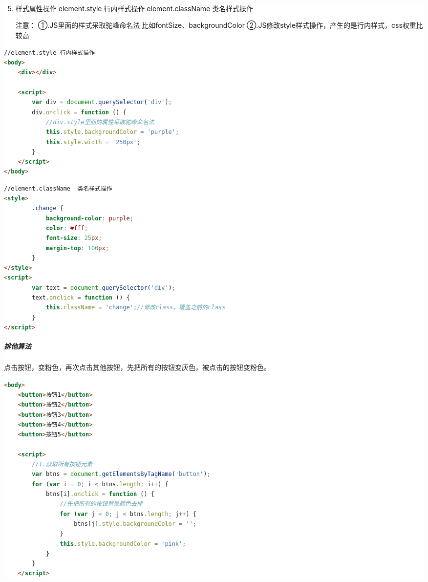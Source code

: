 5. 样式属性操作
   element.style 行内样式操作
   element.className  类名样式操作

   注意：
   ①.JS里面的样式采取驼峰命名法 比如fontSize、backgroundColor
   ②.JS修改style样式操作，产生的是行内样式，css权重比较高

```html
//element.style 行内样式操作
<body>
    <div></div>

    <script>
        var div = document.querySelector('div');
        div.onclick = function () {
            //div.style里面的属性采取驼峰命名法
            this.style.backgroundColor = 'purple';
            this.style.width = '250px';
        }
    </script>
</body>
```

```html
//element.className  类名样式操作
<style>
        .change {
            background-color: purple;
            color: #fff;
            font-size: 25px;
            margin-top: 100px;
        }
</style>
<script>
        var text = document.querySelector('div');
        text.onclick = function () {
            this.className = 'change';//修改class，覆盖之前的class
        }
</script>
```

##### 排他算法

点击按钮，变粉色，再次点击其他按钮，先把所有的按钮变灰色，被点击的按钮变粉色。

```html
<body>
    <button>按钮1</button>
    <button>按钮2</button>
    <button>按钮3</button>
    <button>按钮4</button>
    <button>按钮5</button>

    <script>
        //1.获取所有按钮元素
        var btns = document.getElementsByTagName('button');
        for (var i = 0; i < btns.length; i++) {
            btns[i].onclick = function () {
                //先把所有的按钮背景颜色去掉
                for (var j = 0; j < btns.length; j++) {
                    btns[j].style.backgroundColor = '';
                }
                this.style.backgroundColor = 'pink';
            }
        }
    </script>
```